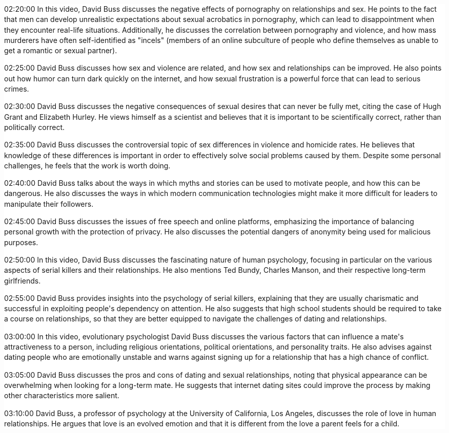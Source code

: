 02:20:00
In this video, David Buss discusses the negative effects of pornography on relationships and sex. He points to the fact that men can develop unrealistic expectations about sexual acrobatics in pornography, which can lead to disappointment when they encounter real-life situations. Additionally, he discusses the correlation between pornography and violence, and how mass murderers have often self-identified as "incels" (members of an online subculture of people who define themselves as unable to get a romantic or sexual partner).

02:25:00
David Buss discusses how sex and violence are related, and how sex and relationships can be improved. He also points out how humor can turn dark quickly on the internet, and how sexual frustration is a powerful force that can lead to serious crimes.

02:30:00
David Buss discusses the negative consequences of sexual desires that can never be fully met, citing the case of Hugh Grant and Elizabeth Hurley. He views himself as a scientist and believes that it is important to be scientifically correct, rather than politically correct.

02:35:00
David Buss discusses the controversial topic of sex differences in violence and homicide rates. He believes that knowledge of these differences is important in order to effectively solve social problems caused by them. Despite some personal challenges, he feels that the work is worth doing.

02:40:00
David Buss talks about the ways in which myths and stories can be used to motivate people, and how this can be dangerous. He also discusses the ways in which modern communication technologies might make it more difficult for leaders to manipulate their followers.

02:45:00
David Buss discusses the issues of free speech and online platforms, emphasizing the importance of balancing personal growth with the protection of privacy. He also discusses the potential dangers of anonymity being used for malicious purposes.

02:50:00
In this video, David Buss discusses the fascinating nature of human psychology, focusing in particular on the various aspects of serial killers and their relationships. He also mentions Ted Bundy, Charles Manson, and their respective long-term girlfriends.

02:55:00
David Buss provides insights into the psychology of serial killers, explaining that they are usually charismatic and successful in exploiting people's dependency on attention. He also suggests that high school students should be required to take a course on relationships, so that they are better equipped to navigate the challenges of dating and relationships.

03:00:00
In this video, evolutionary psychologist David Buss discusses the various factors that can influence a mate's attractiveness to a person, including religious orientations, political orientations, and personality traits. He also advises against dating people who are emotionally unstable and warns against signing up for a relationship that has a high chance of conflict.

03:05:00
David Buss discusses the pros and cons of dating and sexual relationships, noting that physical appearance can be overwhelming when looking for a long-term mate. He suggests that internet dating sites could improve the process by making other characteristics more salient.

03:10:00
David Buss, a professor of psychology at the University of California, Los Angeles, discusses the role of love in human relationships. He argues that love is an evolved emotion and that it is different from the love a parent feels for a child.
